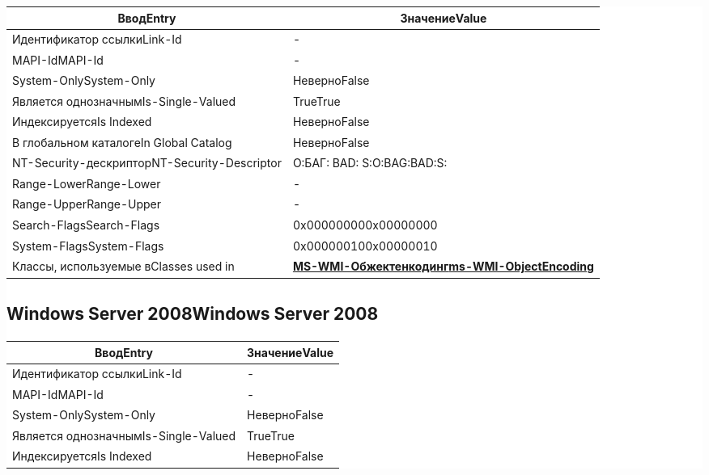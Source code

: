 

| <span data-ttu-id="5a043-156">Ввод</span><span class="sxs-lookup"><span data-stu-id="5a043-156">Entry</span></span> | <span data-ttu-id="5a043-157">Значение</span><span class="sxs-lookup"><span data-stu-id="5a043-157">Value</span></span> |
|------------------------|--------------------------------------------------------------------|
| <span data-ttu-id="5a043-158">Идентификатор ссылки</span><span class="sxs-lookup"><span data-stu-id="5a043-158">Link-Id</span></span>                | \-                                                                 |
| <span data-ttu-id="5a043-159">MAPI-Id</span><span class="sxs-lookup"><span data-stu-id="5a043-159">MAPI-Id</span></span>                | \-                                                                 |
| <span data-ttu-id="5a043-160">System-Only</span><span class="sxs-lookup"><span data-stu-id="5a043-160">System-Only</span></span>            | <span data-ttu-id="5a043-161">Неверно</span><span class="sxs-lookup"><span data-stu-id="5a043-161">False</span></span>                                                              |
| <span data-ttu-id="5a043-162">Является однозначным</span><span class="sxs-lookup"><span data-stu-id="5a043-162">Is-Single-Valued</span></span>       | <span data-ttu-id="5a043-163">True</span><span class="sxs-lookup"><span data-stu-id="5a043-163">True</span></span>                                                               |
| <span data-ttu-id="5a043-164">Индексируется</span><span class="sxs-lookup"><span data-stu-id="5a043-164">Is Indexed</span></span>             | <span data-ttu-id="5a043-165">Неверно</span><span class="sxs-lookup"><span data-stu-id="5a043-165">False</span></span>                                                              |
| <span data-ttu-id="5a043-166">В глобальном каталоге</span><span class="sxs-lookup"><span data-stu-id="5a043-166">In Global Catalog</span></span>      | <span data-ttu-id="5a043-167">Неверно</span><span class="sxs-lookup"><span data-stu-id="5a043-167">False</span></span>                                                              |
| <span data-ttu-id="5a043-168">NT-Security-дескриптор</span><span class="sxs-lookup"><span data-stu-id="5a043-168">NT-Security-Descriptor</span></span> | <span data-ttu-id="5a043-169">О:БАГ: BAD: S:</span><span class="sxs-lookup"><span data-stu-id="5a043-169">O:BAG:BAD:S:</span></span>                                                       |
| <span data-ttu-id="5a043-170">Range-Lower</span><span class="sxs-lookup"><span data-stu-id="5a043-170">Range-Lower</span></span>            | \-                                                                 |
| <span data-ttu-id="5a043-171">Range-Upper</span><span class="sxs-lookup"><span data-stu-id="5a043-171">Range-Upper</span></span>            | \-                                                                 |
| <span data-ttu-id="5a043-172">Search-Flags</span><span class="sxs-lookup"><span data-stu-id="5a043-172">Search-Flags</span></span>           | <span data-ttu-id="5a043-173">0x00000000</span><span class="sxs-lookup"><span data-stu-id="5a043-173">0x00000000</span></span>                                                         |
| <span data-ttu-id="5a043-174">System-Flags</span><span class="sxs-lookup"><span data-stu-id="5a043-174">System-Flags</span></span>           | <span data-ttu-id="5a043-175">0x00000010</span><span class="sxs-lookup"><span data-stu-id="5a043-175">0x00000010</span></span>                                                         |
| <span data-ttu-id="5a043-176">Классы, используемые в</span><span class="sxs-lookup"><span data-stu-id="5a043-176">Classes used in</span></span>        | [<span data-ttu-id="5a043-177">**MS-WMI-Обжектенкодинг**</span><span class="sxs-lookup"><span data-stu-id="5a043-177">**ms-WMI-ObjectEncoding**</span></span>](c-mswmi-objectencoding.md)<br/> |



## <a name="windows-server-2008"></a><span data-ttu-id="5a043-178">Windows Server 2008</span><span class="sxs-lookup"><span data-stu-id="5a043-178">Windows Server 2008</span></span>



| <span data-ttu-id="5a043-179">Ввод</span><span class="sxs-lookup"><span data-stu-id="5a043-179">Entry</span></span> | <span data-ttu-id="5a043-180">Значение</span><span class="sxs-lookup"><span data-stu-id="5a043-180">Value</span></span> |
|------------------------|--------------------------------------------------------------------|
| <span data-ttu-id="5a043-181">Идентификатор ссылки</span><span class="sxs-lookup"><span data-stu-id="5a043-181">Link-Id</span></span>                | \-                                                                 |
| <span data-ttu-id="5a043-182">MAPI-Id</span><span class="sxs-lookup"><span data-stu-id="5a043-182">MAPI-Id</span></span>                | \-                                                                 |
| <span data-ttu-id="5a043-183">System-Only</span><span class="sxs-lookup"><span data-stu-id="5a043-183">System-Only</span></span>            | <span data-ttu-id="5a043-184">Неверно</span><span class="sxs-lookup"><span data-stu-id="5a043-184">False</span></span>                                                              |
| <span data-ttu-id="5a043-185">Является однозначным</span><span class="sxs-lookup"><span data-stu-id="5a043-185">Is-Single-Valued</span></span>       | <span data-ttu-id="5a043-186">True</span><span class="sxs-lookup"><span data-stu-id="5a043-186">True</span></span>                                                               |
| <span data-ttu-id="5a043-187">Индексируется</span><span class="sxs-lookup"><span data-stu-id="5a043-187">Is Indexed</span></span>             | <span data-ttu-id="5a043-188">Неверно</span><span class="sxs-lookup"><span data-stu-id="5a043-188">False</span></span>                                                              |